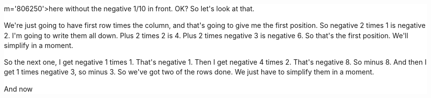   m='806250'>here</span> <span m='807310'>without</span> <span
  m='807770'>the</span> <span m='807860'>negative</span> <span
  m='808190'>1/10</span> <span m='808580'>in</span> <span
  m='808660'>front.</span> <span m='809480'>OK?</span> <span
  m='810510'>So</span> <span m='810700'>let's</span> <span
  m='810900'>look</span> <span m='811020'>at</span> <span
  m='811090'>that.</span> </p><p><span m='811320'>We're</span> <span
  m='811460'>just</span> <span m='811650'>going</span> <span
  m='811730'>to</span> <span m='811810'>have</span> <span
  m='812530'>first</span> <span m='813000'>row</span> <span
  m='813840'>times</span> <span m='814150'>the</span> <span
  m='814230'>column,</span> <span m='815050'>and</span> <span
  m='815190'>that's</span> <span m='815360'>going</span> <span
  m='815435'>to</span> <span m='815510'>give</span> <span m='815640'>me</span>
  <span m='815730'>the</span> <span m='815830'>first</span> <span
  m='816080'>position.</span> <span m='817020'>So</span> <span
  m='817250'>negative</span> <span m='817960'>2</span> <span
  m='818380'>times</span> <span m='818710'>1</span> <span m='818990'>is</span>
  <span m='819270'>negative</span> <span m='819670'>2.</span> <span
  m='820115'>I'm</span> <span m='820560'>going</span> <span m='820660'>to</span>
  <span m='820760'>write</span> <span m='820940'>them</span> <span
  m='821040'>all</span> <span m='821170'>down.</span> <span
  m='822030'>Plus</span> <span m='822320'>2</span> <span m='822530'>times</span>
  <span m='822810'>2</span> <span m='823000'>is</span> <span
  m='823150'>4.</span> <span m='825350'>Plus</span> <span m='825700'>2</span>
  <span m='826010'>times</span> <span m='826250'>negative</span> <span
  m='826560'>3</span> <span m='827410'>is</span> <span
  m='827820'>negative</span> <span m='828210'>6.</span> <span
  m='829300'>So</span> <span m='829420'>that's</span> <span
  m='829640'>the</span> <span m='829730'>first</span> <span
  m='830070'>position.</span> <span m='830730'>We'll</span> <span
  m='831120'>simplify</span> <span m='831430'>in</span> <span
  m='831740'>a</span> <span m='831770'>moment.</span> </p><p><span
  m='832920'>So</span> <span m='833660'>the</span> <span m='833750'>next</span>
  <span m='833980'>one,</span> <span m='834055'>I</span> <span
  m='834130'>get</span> <span m='834180'>negative</span> <span
  m='834510'>1</span> <span m='834760'>times</span> <span m='834960'>1.</span>
  <span m='835180'>That's</span> <span m='835310'>negative</span> <span
  m='835650'>1.</span> <span m='836490'>Then</span> <span m='836660'>I</span>
  <span m='836720'>get</span> <span m='837080'>negative</span> <span
  m='837460'>4</span> <span m='837760'>times</span> <span m='838090'>2.</span>
  <span m='838450'>That's</span> <span m='838640'>negative</span> <span
  m='838980'>8.</span> <span m='839550'>So</span> <span m='839750'>minus</span>
  <span m='840090'>8.</span> <span m='841190'>And</span> <span
  m='841450'>then</span> <span m='841590'>I</span> <span m='841680'>get</span>
  <span m='842420'>1</span> <span m='842790'>times</span> <span
  m='843050'>negative</span> <span m='843420'>3,</span> <span
  m='843900'>so</span> <span m='844030'>minus</span> <span m='844210'>3.</span>
  <span m='845080'>So</span> <span m='845175'>we've</span> <span
  m='845270'>got</span> <span m='845510'>two</span> <span m='845750'>of</span>
  <span m='845870'>the</span> <span m='845970'>rows</span> <span
  m='847100'>done.</span> <span m='847750'>We</span> <span
  m='848150'>just</span> <span m='848330'>have</span> <span m='848450'>to</span>
  <span m='848540'>simplify</span> <span m='848960'>them</span> <span
  m='849100'>in</span> <span m='849180'>a</span> <span m='849230'>moment.</span>
  </p><p><span m='849940'>And</span> <span m='850060'>now</span> <span
